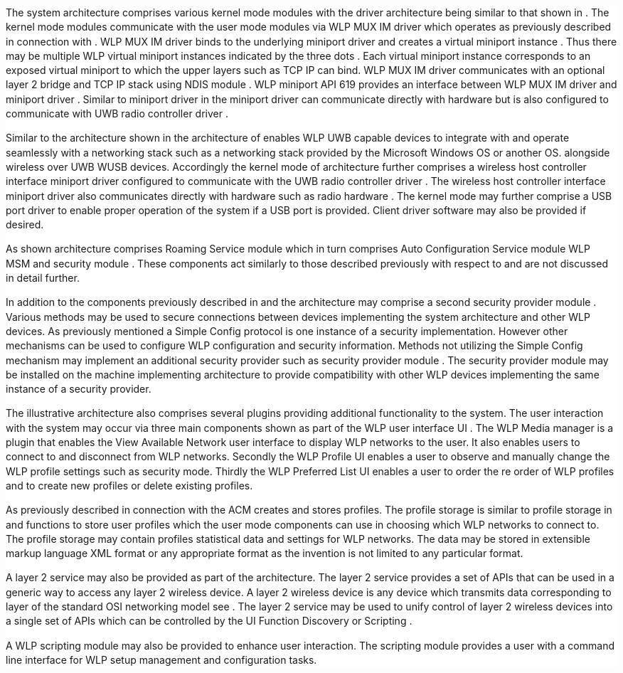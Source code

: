 The system architecture comprises various kernel mode modules with the driver architecture being similar to that shown in . The kernel mode modules communicate with the user mode modules via WLP MUX IM driver which operates as previously described in connection with . WLP MUX IM driver binds to the underlying miniport driver and creates a virtual miniport instance . Thus there may be multiple WLP virtual miniport instances indicated by the three dots . Each virtual miniport instance corresponds to an exposed virtual miniport to which the upper layers such as TCP IP can bind. WLP MUX IM driver communicates with an optional layer 2 bridge and TCP IP stack using NDIS module . WLP miniport API 619 provides an interface between WLP MUX IM driver and miniport driver . Similar to miniport driver in the miniport driver can communicate directly with hardware but is also configured to communicate with UWB radio controller driver .

Similar to the architecture shown in the architecture of enables WLP UWB capable devices to integrate with and operate seamlessly with a networking stack such as a networking stack provided by the Microsoft Windows OS or another OS. alongside wireless over UWB WUSB devices. Accordingly the kernel mode of architecture further comprises a wireless host controller interface miniport driver configured to communicate with the UWB radio controller driver . The wireless host controller interface miniport driver also communicates directly with hardware such as radio hardware . The kernel mode may further comprise a USB port driver to enable proper operation of the system if a USB port is provided. Client driver software may also be provided if desired.

As shown architecture comprises Roaming Service module which in turn comprises Auto Configuration Service module WLP MSM and security module . These components act similarly to those described previously with respect to and are not discussed in detail further.

In addition to the components previously described in and the architecture may comprise a second security provider module . Various methods may be used to secure connections between devices implementing the system architecture and other WLP devices. As previously mentioned a Simple Config protocol is one instance of a security implementation. However other mechanisms can be used to configure WLP configuration and security information. Methods not utilizing the Simple Config mechanism may implement an additional security provider such as security provider module . The security provider module may be installed on the machine implementing architecture to provide compatibility with other WLP devices implementing the same instance of a security provider.

The illustrative architecture also comprises several plugins providing additional functionality to the system. The user interaction with the system may occur via three main components shown as part of the WLP user interface UI . The WLP Media manager is a plugin that enables the View Available Network user interface to display WLP networks to the user. It also enables users to connect to and disconnect from WLP networks. Secondly the WLP Profile UI enables a user to observe and manually change the WLP profile settings such as security mode. Thirdly the WLP Preferred List UI enables a user to order the re order of WLP profiles and to create new profiles or delete existing profiles.

As previously described in connection with the ACM creates and stores profiles. The profile storage is similar to profile storage in and functions to store user profiles which the user mode components can use in choosing which WLP networks to connect to. The profile storage may contain profiles statistical data and settings for WLP networks. The data may be stored in extensible markup language XML format or any appropriate format as the invention is not limited to any particular format.

A layer 2 service may also be provided as part of the architecture. The layer 2 service provides a set of APIs that can be used in a generic way to access any layer 2 wireless device. A layer 2 wireless device is any device which transmits data corresponding to layer of the standard OSI networking model see . The layer 2 service may be used to unify control of layer 2 wireless devices into a single set of APIs which can be controlled by the UI Function Discovery or Scripting .

A WLP scripting module may also be provided to enhance user interaction. The scripting module provides a user with a command line interface for WLP setup management and configuration tasks.
